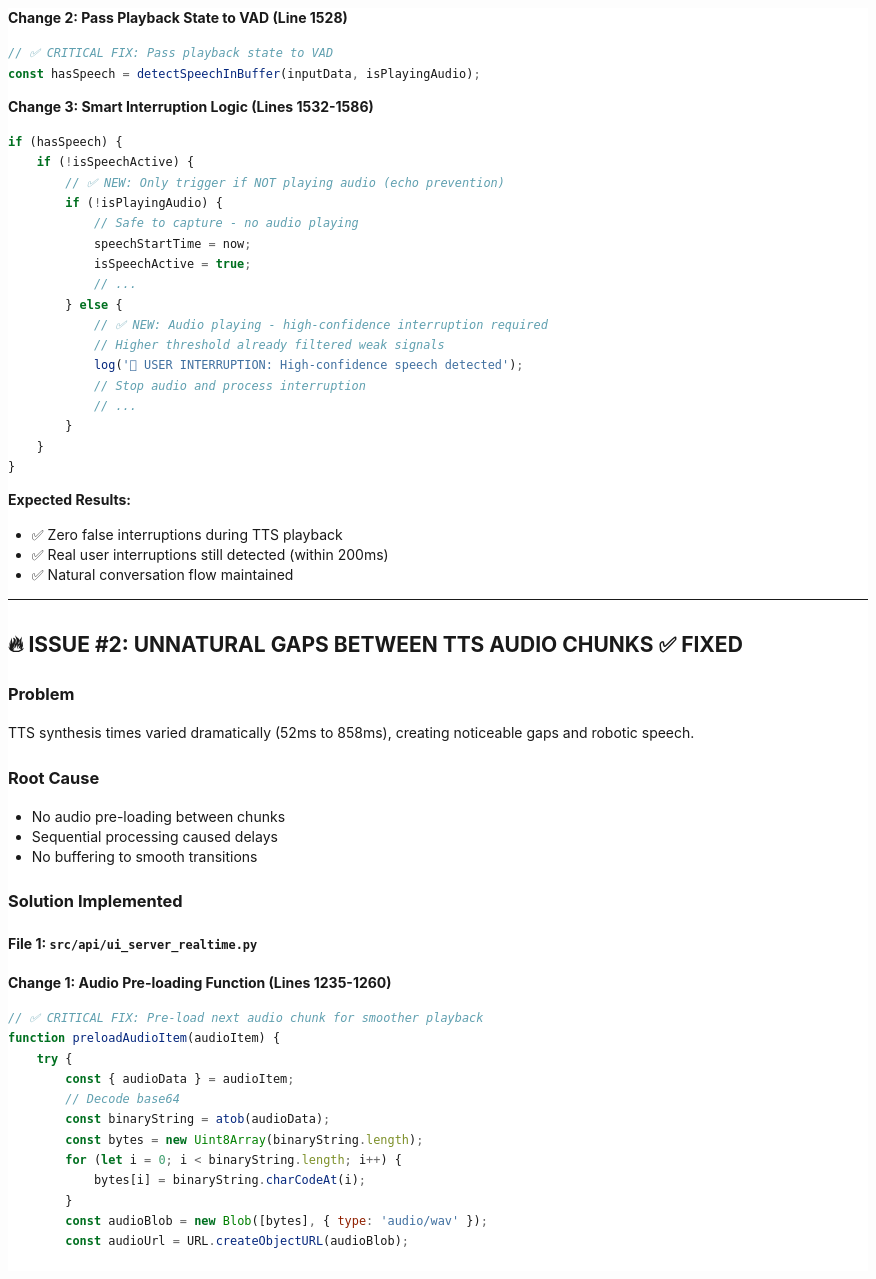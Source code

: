 **Change 2: Pass Playback State to VAD (Line 1528)**
```javascript
// ✅ CRITICAL FIX: Pass playback state to VAD
const hasSpeech = detectSpeechInBuffer(inputData, isPlayingAudio);
```

**Change 3: Smart Interruption Logic (Lines 1532-1586)**
```javascript
if (hasSpeech) {
    if (!isSpeechActive) {
        // ✅ NEW: Only trigger if NOT playing audio (echo prevention)
        if (!isPlayingAudio) {
            // Safe to capture - no audio playing
            speechStartTime = now;
            isSpeechActive = true;
            // ...
        } else {
            // ✅ NEW: Audio playing - high-confidence interruption required
            // Higher threshold already filtered weak signals
            log('🛑 USER INTERRUPTION: High-confidence speech detected');
            // Stop audio and process interruption
            // ...
        }
    }
}
```

**Expected Results:**
- ✅ Zero false interruptions during TTS playback
- ✅ Real user interruptions still detected (within 200ms)
- ✅ Natural conversation flow maintained

---

## 🔥 ISSUE #2: UNNATURAL GAPS BETWEEN TTS AUDIO CHUNKS ✅ FIXED

### **Problem**
TTS synthesis times varied dramatically (52ms to 858ms), creating noticeable gaps and robotic speech.

### **Root Cause**
- No audio pre-loading between chunks
- Sequential processing caused delays
- No buffering to smooth transitions

### **Solution Implemented**

#### **File 1: `src/api/ui_server_realtime.py`**

**Change 1: Audio Pre-loading Function (Lines 1235-1260)**
```javascript
// ✅ CRITICAL FIX: Pre-load next audio chunk for smoother playback
function preloadAudioItem(audioItem) {
    try {
        const { audioData } = audioItem;
        // Decode base64
        const binaryString = atob(audioData);
        const bytes = new Uint8Array(binaryString.length);
        for (let i = 0; i < binaryString.length; i++) {
            bytes[i] = binaryString.charCodeAt(i);
        }
        const audioBlob = new Blob([bytes], { type: 'audio/wav' });
        const audioUrl = URL.createObjectURL(audioBlob);
        
```
